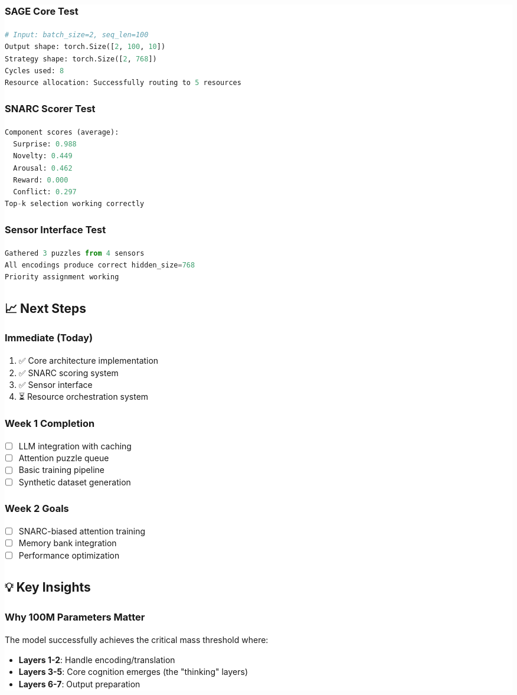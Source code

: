 ### SAGE Core Test
```python
# Input: batch_size=2, seq_len=100
Output shape: torch.Size([2, 100, 10])
Strategy shape: torch.Size([2, 768])
Cycles used: 8
Resource allocation: Successfully routing to 5 resources
```

### SNARC Scorer Test
```python
Component scores (average):
  Surprise: 0.988
  Novelty: 0.449
  Arousal: 0.462
  Reward: 0.000
  Conflict: 0.297
Top-k selection working correctly
```

### Sensor Interface Test
```python
Gathered 3 puzzles from 4 sensors
All encodings produce correct hidden_size=768
Priority assignment working
```

## 📈 Next Steps

### Immediate (Today)
1. ✅ Core architecture implementation
2. ✅ SNARC scoring system
3. ✅ Sensor interface
4. ⏳ Resource orchestration system

### Week 1 Completion
- [ ] LLM integration with caching
- [ ] Attention puzzle queue
- [ ] Basic training pipeline
- [ ] Synthetic dataset generation

### Week 2 Goals
- [ ] SNARC-biased attention training
- [ ] Memory bank integration
- [ ] Performance optimization

## 💡 Key Insights

### Why 100M Parameters Matter
The model successfully achieves the critical mass threshold where:
- **Layers 1-2**: Handle encoding/translation
- **Layers 3-5**: Core cognition emerges (the "thinking" layers)
- **Layers 6-7**: Output preparation
